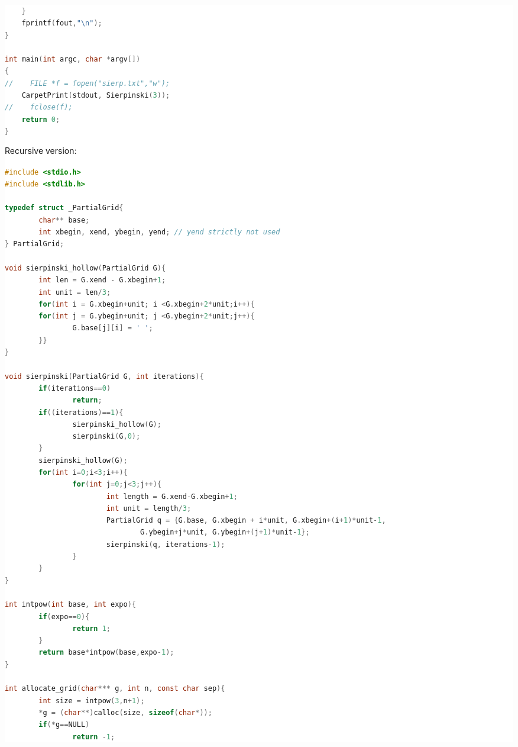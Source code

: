 ```c
    }
    fprintf(fout,"\n");
}

int main(int argc, char *argv[])
{
//    FILE *f = fopen("sierp.txt","w");
    CarpetPrint(stdout, Sierpinski(3));
//    fclose(f);
    return 0;
}
```

Recursive version:

```c
#include <stdio.h>
#include <stdlib.h>

typedef struct _PartialGrid{
        char** base;
        int xbegin, xend, ybegin, yend; // yend strictly not used
} PartialGrid;

void sierpinski_hollow(PartialGrid G){
        int len = G.xend - G.xbegin+1;
        int unit = len/3;
        for(int i = G.xbegin+unit; i <G.xbegin+2*unit;i++){
        for(int j = G.ybegin+unit; j <G.ybegin+2*unit;j++){
                G.base[j][i] = ' ';
        }}
}

void sierpinski(PartialGrid G, int iterations){
        if(iterations==0)
                return;
        if((iterations)==1){
                sierpinski_hollow(G);
                sierpinski(G,0);
        }
        sierpinski_hollow(G);
        for(int i=0;i<3;i++){
                for(int j=0;j<3;j++){
                        int length = G.xend-G.xbegin+1;
                        int unit = length/3;
                        PartialGrid q = {G.base, G.xbegin + i*unit, G.xbegin+(i+1)*unit-1,
                                G.ybegin+j*unit, G.ybegin+(j+1)*unit-1};
                        sierpinski(q, iterations-1);
                }
        }
}

int intpow(int base, int expo){
        if(expo==0){
                return 1;
        }
        return base*intpow(base,expo-1);
}

int allocate_grid(char*** g, int n, const char sep){
        int size = intpow(3,n+1);
        *g = (char**)calloc(size, sizeof(char*));
        if(*g==NULL)
                return -1;
```